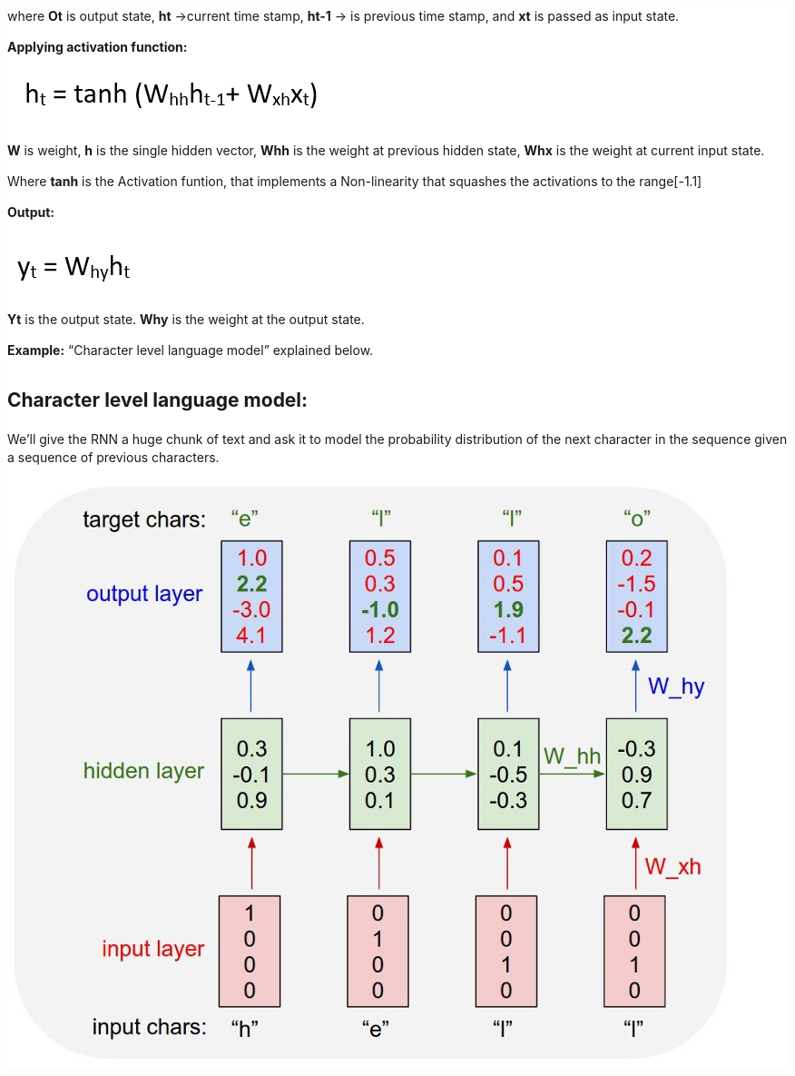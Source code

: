 where **Ot** is output state, **ht** →current time stamp, **ht-1** → is previous time stamp, and **xt** is passed as input state.

**Applying activation function:**

![actfunc](/assets/images/actfunc.png)

**W** is weight, **h** is the single hidden vector, **Whh** is the weight at previous hidden state, **Whx** is the weight at current input state.

Where **tanh** is the Activation funtion, that implements a Non-linearity that squashes the activations to the range[-1.1]

**Output:**

![out](/assets/images/out.png)

**Yt** is the output state. **Why** is the weight at the output state.

**Example:** “Character level language model” explained below.

## Character level language model:

We’ll give the RNN a huge chunk of text and ask it to model the probability distribution of the next character in the sequence given a sequence of previous characters.

![targetchar](/assets/images/targetchar.jpeg)
